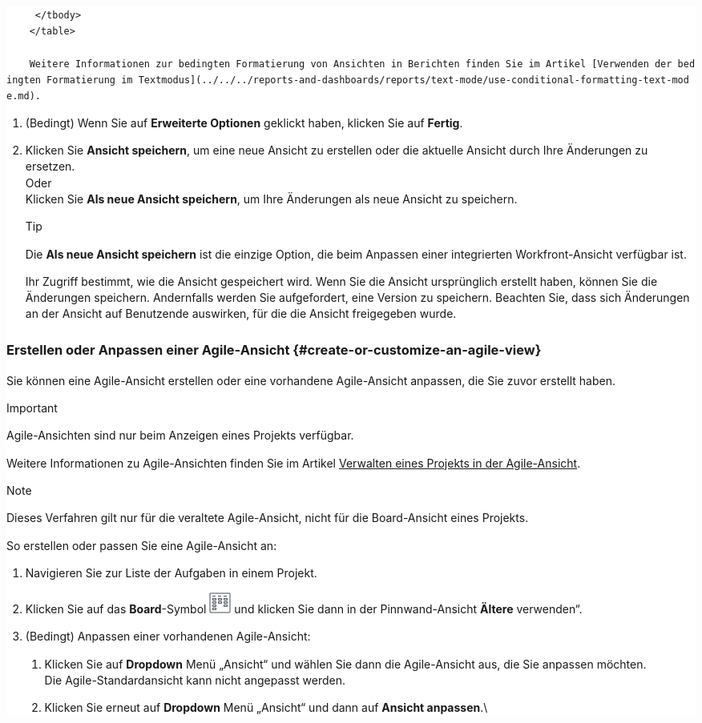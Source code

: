          </tbody> 
        </table>

        Weitere Informationen zur bedingten Formatierung von Ansichten in Berichten finden Sie im Artikel [Verwenden der bedingten Formatierung im Textmodus](../../../reports-and-dashboards/reports/text-mode/use-conditional-formatting-text-mode.md).

1. (Bedingt) Wenn Sie auf **Erweiterte Optionen** geklickt haben, klicken Sie auf **Fertig**.

1. Klicken Sie **Ansicht speichern**, um eine neue Ansicht zu erstellen oder die aktuelle Ansicht durch Ihre Änderungen zu ersetzen.\
   Oder\
   Klicken Sie **Als neue Ansicht speichern**, um Ihre Änderungen als neue Ansicht zu speichern.

   >[!TIP]
   >
   >Die **Als neue Ansicht speichern** ist die einzige Option, die beim Anpassen einer integrierten Workfront-Ansicht verfügbar ist.

   Ihr Zugriff bestimmt, wie die Ansicht gespeichert wird. Wenn Sie die Ansicht ursprünglich erstellt haben, können Sie die Änderungen speichern. Andernfalls werden Sie aufgefordert, eine Version zu speichern. Beachten Sie, dass sich Änderungen an der Ansicht auf Benutzende auswirken, für die die Ansicht freigegeben wurde.

### Erstellen oder Anpassen einer Agile-Ansicht {#create-or-customize-an-agile-view}

Sie können eine Agile-Ansicht erstellen oder eine vorhandene Agile-Ansicht anpassen, die Sie zuvor erstellt haben.

>[!IMPORTANT]
>
>Agile-Ansichten sind nur beim Anzeigen eines Projekts verfügbar.

Weitere Informationen zu Agile-Ansichten finden Sie im Artikel [Verwalten eines Projekts in der Agile-Ansicht](../../../manage-work/projects/manage-projects/manage-projects-in-agile-view.md).

>[!NOTE]
>
>Dieses Verfahren gilt nur für die veraltete Agile-Ansicht, nicht für die Board-Ansicht eines Projekts.

So erstellen oder passen Sie eine Agile-Ansicht an:

1. Navigieren Sie zur Liste der Aufgaben in einem Projekt.
1. Klicken Sie auf das **Board**-Symbol ![Board-Symbol](assets/board-icon-for-agile-view.png) und klicken Sie dann in der Pinnwand-Ansicht **Ältere** verwenden“.

1. (Bedingt) Anpassen einer vorhandenen Agile-Ansicht:

   1. Klicken Sie auf **Dropdown** Menü „Ansicht“ und wählen Sie dann die Agile-Ansicht aus, die Sie anpassen möchten.\
      Die Agile-Standardansicht kann nicht angepasst werden.

   1. Klicken Sie erneut auf **Dropdown** Menü „Ansicht“ und dann auf **Ansicht anpassen**.\